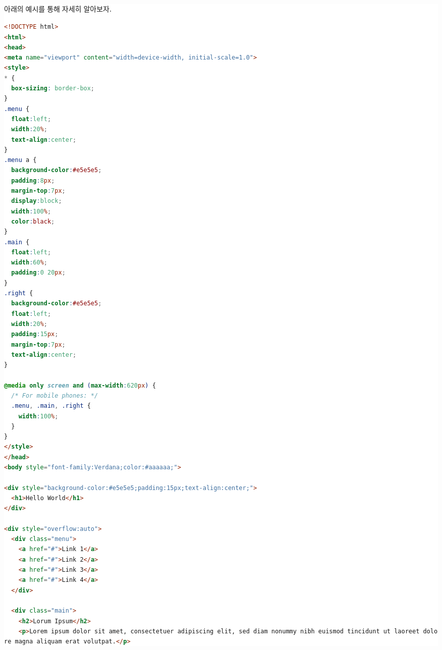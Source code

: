 아래의 예시를 통해 자세히 알아보자.

```html
<!DOCTYPE html>
<html>
<head>
<meta name="viewport" content="width=device-width, initial-scale=1.0">
<style>
* {
  box-sizing: border-box;
}
.menu {
  float:left;
  width:20%;
  text-align:center;
}
.menu a {
  background-color:#e5e5e5;
  padding:8px;
  margin-top:7px;
  display:block;
  width:100%;
  color:black;
}
.main {
  float:left;
  width:60%;
  padding:0 20px;
}
.right {
  background-color:#e5e5e5;
  float:left;
  width:20%;
  padding:15px;
  margin-top:7px;
  text-align:center;
}

@media only screen and (max-width:620px) {
  /* For mobile phones: */
  .menu, .main, .right {
    width:100%;
  }
}
</style>
</head>
<body style="font-family:Verdana;color:#aaaaaa;">

<div style="background-color:#e5e5e5;padding:15px;text-align:center;">
  <h1>Hello World</h1>
</div>

<div style="overflow:auto">
  <div class="menu">
    <a href="#">Link 1</a>
    <a href="#">Link 2</a>
    <a href="#">Link 3</a>
    <a href="#">Link 4</a>
  </div>

  <div class="main">
    <h2>Lorum Ipsum</h2>
    <p>Lorem ipsum dolor sit amet, consectetuer adipiscing elit, sed diam nonummy nibh euismod tincidunt ut laoreet dolore magna aliquam erat volutpat.</p>
```